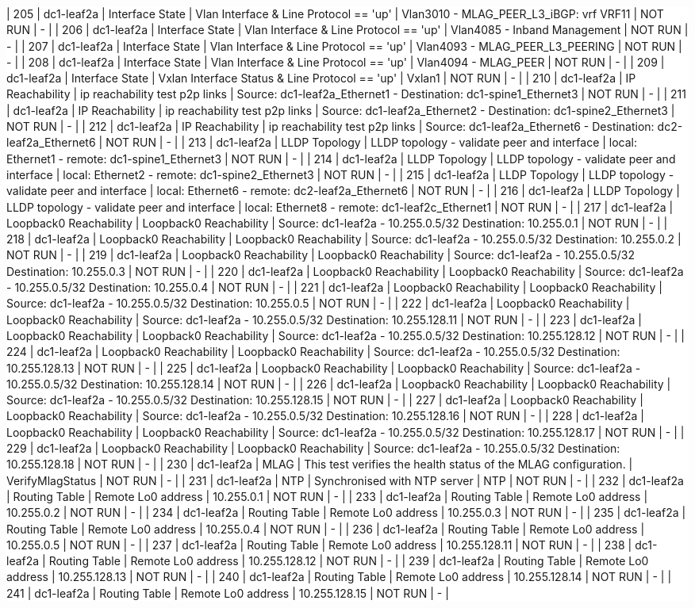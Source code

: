 | 205 | dc1-leaf2a | Interface State | Vlan Interface & Line Protocol == 'up' | Vlan3010 - MLAG_PEER_L3_iBGP: vrf VRF11 | NOT RUN | - |
| 206 | dc1-leaf2a | Interface State | Vlan Interface & Line Protocol == 'up' | Vlan4085 - Inband Management | NOT RUN | - |
| 207 | dc1-leaf2a | Interface State | Vlan Interface & Line Protocol == 'up' | Vlan4093 - MLAG_PEER_L3_PEERING | NOT RUN | - |
| 208 | dc1-leaf2a | Interface State | Vlan Interface & Line Protocol == 'up' | Vlan4094 - MLAG_PEER | NOT RUN | - |
| 209 | dc1-leaf2a | Interface State | Vxlan Interface Status & Line Protocol == 'up' | Vxlan1 | NOT RUN | - |
| 210 | dc1-leaf2a | IP Reachability | ip reachability test p2p links | Source: dc1-leaf2a_Ethernet1 - Destination: dc1-spine1_Ethernet3 | NOT RUN | - |
| 211 | dc1-leaf2a | IP Reachability | ip reachability test p2p links | Source: dc1-leaf2a_Ethernet2 - Destination: dc1-spine2_Ethernet3 | NOT RUN | - |
| 212 | dc1-leaf2a | IP Reachability | ip reachability test p2p links | Source: dc1-leaf2a_Ethernet6 - Destination: dc2-leaf2a_Ethernet6 | NOT RUN | - |
| 213 | dc1-leaf2a | LLDP Topology | LLDP topology - validate peer and interface | local: Ethernet1 - remote: dc1-spine1_Ethernet3 | NOT RUN | - |
| 214 | dc1-leaf2a | LLDP Topology | LLDP topology - validate peer and interface | local: Ethernet2 - remote: dc1-spine2_Ethernet3 | NOT RUN | - |
| 215 | dc1-leaf2a | LLDP Topology | LLDP topology - validate peer and interface | local: Ethernet6 - remote: dc2-leaf2a_Ethernet6 | NOT RUN | - |
| 216 | dc1-leaf2a | LLDP Topology | LLDP topology - validate peer and interface | local: Ethernet8 - remote: dc1-leaf2c_Ethernet1 | NOT RUN | - |
| 217 | dc1-leaf2a | Loopback0 Reachability | Loopback0 Reachability | Source: dc1-leaf2a - 10.255.0.5/32 Destination: 10.255.0.1 | NOT RUN | - |
| 218 | dc1-leaf2a | Loopback0 Reachability | Loopback0 Reachability | Source: dc1-leaf2a - 10.255.0.5/32 Destination: 10.255.0.2 | NOT RUN | - |
| 219 | dc1-leaf2a | Loopback0 Reachability | Loopback0 Reachability | Source: dc1-leaf2a - 10.255.0.5/32 Destination: 10.255.0.3 | NOT RUN | - |
| 220 | dc1-leaf2a | Loopback0 Reachability | Loopback0 Reachability | Source: dc1-leaf2a - 10.255.0.5/32 Destination: 10.255.0.4 | NOT RUN | - |
| 221 | dc1-leaf2a | Loopback0 Reachability | Loopback0 Reachability | Source: dc1-leaf2a - 10.255.0.5/32 Destination: 10.255.0.5 | NOT RUN | - |
| 222 | dc1-leaf2a | Loopback0 Reachability | Loopback0 Reachability | Source: dc1-leaf2a - 10.255.0.5/32 Destination: 10.255.128.11 | NOT RUN | - |
| 223 | dc1-leaf2a | Loopback0 Reachability | Loopback0 Reachability | Source: dc1-leaf2a - 10.255.0.5/32 Destination: 10.255.128.12 | NOT RUN | - |
| 224 | dc1-leaf2a | Loopback0 Reachability | Loopback0 Reachability | Source: dc1-leaf2a - 10.255.0.5/32 Destination: 10.255.128.13 | NOT RUN | - |
| 225 | dc1-leaf2a | Loopback0 Reachability | Loopback0 Reachability | Source: dc1-leaf2a - 10.255.0.5/32 Destination: 10.255.128.14 | NOT RUN | - |
| 226 | dc1-leaf2a | Loopback0 Reachability | Loopback0 Reachability | Source: dc1-leaf2a - 10.255.0.5/32 Destination: 10.255.128.15 | NOT RUN | - |
| 227 | dc1-leaf2a | Loopback0 Reachability | Loopback0 Reachability | Source: dc1-leaf2a - 10.255.0.5/32 Destination: 10.255.128.16 | NOT RUN | - |
| 228 | dc1-leaf2a | Loopback0 Reachability | Loopback0 Reachability | Source: dc1-leaf2a - 10.255.0.5/32 Destination: 10.255.128.17 | NOT RUN | - |
| 229 | dc1-leaf2a | Loopback0 Reachability | Loopback0 Reachability | Source: dc1-leaf2a - 10.255.0.5/32 Destination: 10.255.128.18 | NOT RUN | - |
| 230 | dc1-leaf2a | MLAG | This test verifies the health status of the MLAG configuration. | VerifyMlagStatus | NOT RUN | - |
| 231 | dc1-leaf2a | NTP | Synchronised with NTP server | NTP | NOT RUN | - |
| 232 | dc1-leaf2a | Routing Table | Remote Lo0 address | 10.255.0.1 | NOT RUN | - |
| 233 | dc1-leaf2a | Routing Table | Remote Lo0 address | 10.255.0.2 | NOT RUN | - |
| 234 | dc1-leaf2a | Routing Table | Remote Lo0 address | 10.255.0.3 | NOT RUN | - |
| 235 | dc1-leaf2a | Routing Table | Remote Lo0 address | 10.255.0.4 | NOT RUN | - |
| 236 | dc1-leaf2a | Routing Table | Remote Lo0 address | 10.255.0.5 | NOT RUN | - |
| 237 | dc1-leaf2a | Routing Table | Remote Lo0 address | 10.255.128.11 | NOT RUN | - |
| 238 | dc1-leaf2a | Routing Table | Remote Lo0 address | 10.255.128.12 | NOT RUN | - |
| 239 | dc1-leaf2a | Routing Table | Remote Lo0 address | 10.255.128.13 | NOT RUN | - |
| 240 | dc1-leaf2a | Routing Table | Remote Lo0 address | 10.255.128.14 | NOT RUN | - |
| 241 | dc1-leaf2a | Routing Table | Remote Lo0 address | 10.255.128.15 | NOT RUN | - |